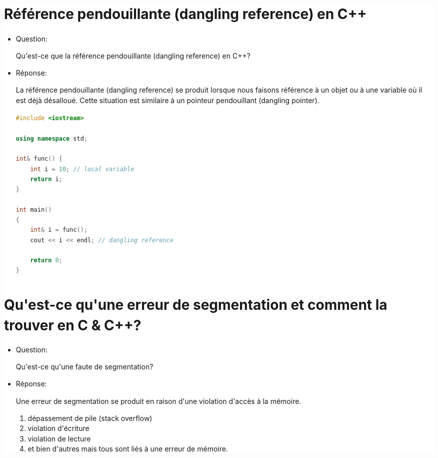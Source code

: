 






# Référence pendouillante (dangling reference) en C++

* Question:

  Qu'est-ce que la référence pendouillante (dangling reference) en C++?

* Réponse:

  La référence pendouillante (dangling reference) se produit lorsque nous faisons référence à un objet ou à une variable où il est déjà désalloué. Cette situation est similaire à un pointeur pendouillant (dangling pointer).

  ~~~~c++
  #include <iostream>
  
  using namespace std;
  
  int& func() {
      int i = 10; // local variable
      return i;
  }
  
  int main()
  {
      int& i = func();
      cout << i << endl; // dangling reference
  
      return 0;
  }
  ~~~~

  





# Qu'est-ce qu'une erreur de segmentation et comment la trouver en C & C++?

* Question:

   Qu'est-ce qu'une faute de segmentation?

* Réponse:

   Une erreur de segmentation se produit en raison d'une violation d'accès à la mémoire.

   1. dépassement de pile (stack overflow)
   2. violation d'écriture
   3. violation de lecture
   4. et bien d'autres mais tous sont liés à une erreur de mémoire.
